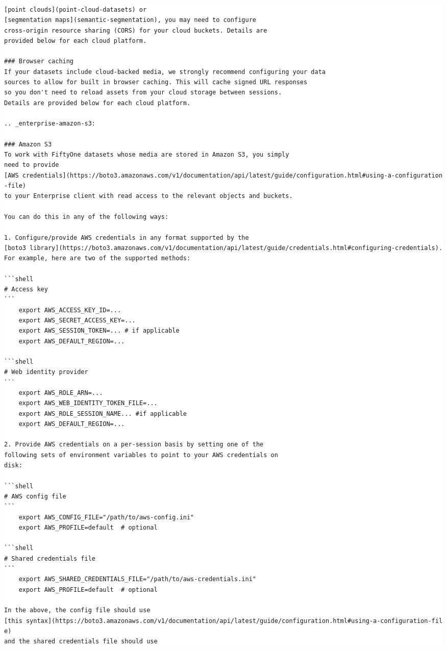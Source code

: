 ````
[point clouds](point-cloud-datasets) or
[segmentation maps](semantic-segmentation), you may need to configure
cross-origin resource sharing (CORS) for your cloud buckets. Details are
provided below for each cloud platform.

### Browser caching
If your datasets include cloud-backed media, we strongly recommend configuring your data
sources to allow for built in browser caching. This will cache signed URL responses
so you don't need to reload assets from your cloud storage between sessions.
Details are provided below for each cloud platform.

.. _enterprise-amazon-s3:

### Amazon S3
To work with FiftyOne datasets whose media are stored in Amazon S3, you simply
need to provide
[AWS credentials](https://boto3.amazonaws.com/v1/documentation/api/latest/guide/configuration.html#using-a-configuration-file)
to your Enterprise client with read access to the relevant objects and buckets.

You can do this in any of the following ways:

1. Configure/provide AWS credentials in any format supported by the
[boto3 library](https://boto3.amazonaws.com/v1/documentation/api/latest/guide/credentials.html#configuring-credentials).
For example, here are two of the supported methods:

```shell
# Access key
```
    export AWS_ACCESS_KEY_ID=...
    export AWS_SECRET_ACCESS_KEY=...
    export AWS_SESSION_TOKEN=... # if applicable
    export AWS_DEFAULT_REGION=...

```shell
# Web identity provider
```
    export AWS_ROLE_ARN=...
    export AWS_WEB_IDENTITY_TOKEN_FILE=...
    export AWS_ROLE_SESSION_NAME... #if applicable
    export AWS_DEFAULT_REGION=...

2. Provide AWS credentials on a per-session basis by setting one of the
following sets of environment variables to point to your AWS credentials on
disk:

```shell
# AWS config file
```
    export AWS_CONFIG_FILE="/path/to/aws-config.ini"
    export AWS_PROFILE=default  # optional

```shell
# Shared credentials file
```
    export AWS_SHARED_CREDENTIALS_FILE="/path/to/aws-credentials.ini"
    export AWS_PROFILE=default  # optional

In the above, the config file should use
[this syntax](https://boto3.amazonaws.com/v1/documentation/api/latest/guide/configuration.html#using-a-configuration-file)
and the shared credentials file should use
````